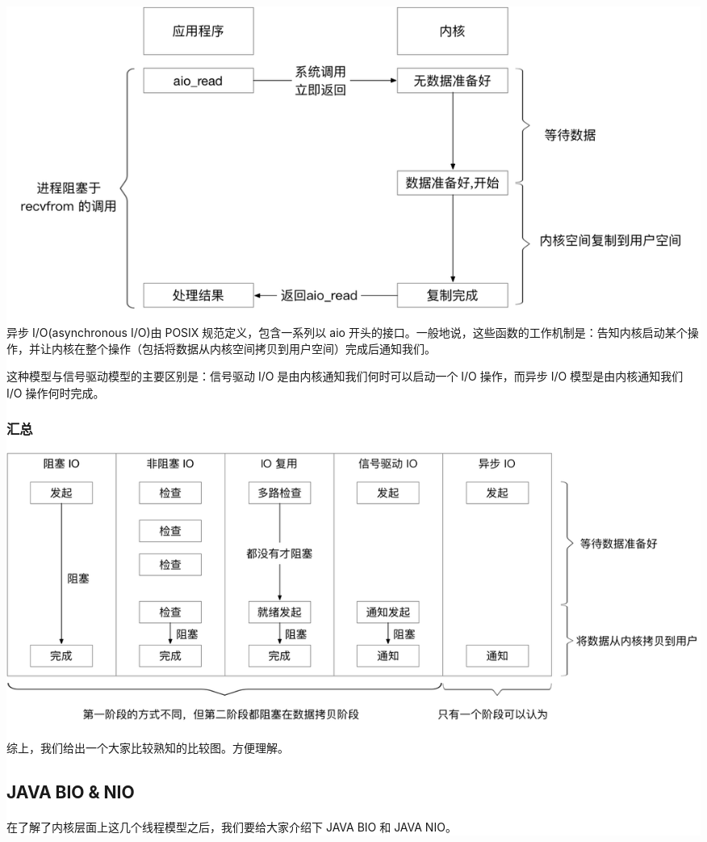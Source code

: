 ![异步 I/O](Untitled.assets/1536484800026-c94d6d86-9249-4be3-8335-20c31cf5e5d8.png)

异步 I/O(asynchronous I/O)由 POSIX 规范定义，包含一系列以 aio 开头的接口。一般地说，这些函数的工作机制是：告知内核启动某个操作，并让内核在整个操作（包括将数据从内核空间拷贝到用户空间）完成后通知我们。

这种模型与信号驱动模型的主要区别是：信号驱动 I/O 是由内核通知我们何时可以启动一个 I/O 操作，而异步 I/O 模型是由内核通知我们 I/O 操作何时完成。

### 汇总

![几种常见的 IO 模型](Untitled.assets/1536485421523-edb84cd0-c96c-42ff-89d2-ed4acfb3e473.png)

综上，我们给出一个大家比较熟知的比较图。方便理解。

## JAVA BIO & NIO

在了解了内核层面上这几个线程模型之后，我们要给大家介绍下 JAVA BIO 和 JAVA NIO。
